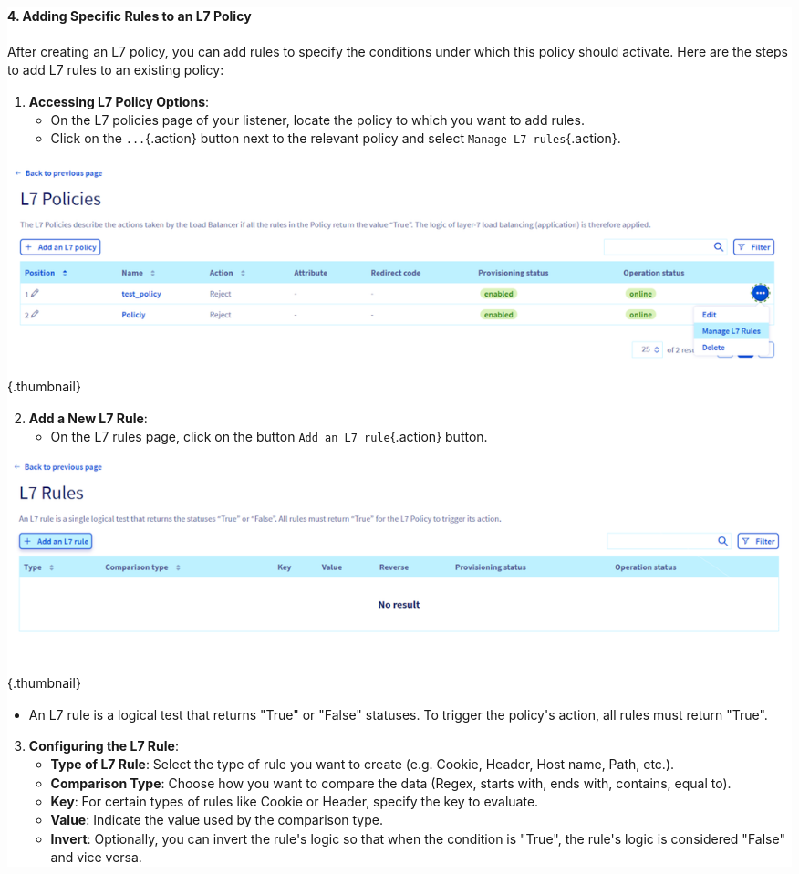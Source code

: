 #### 4. **Adding Specific Rules to an L7 Policy**

After creating an L7 policy, you can add rules to specify the conditions under which this policy should activate. Here are the steps to add L7 rules to an existing policy:

1. **Accessing L7 Policy Options**:
   - On the L7 policies page of your listener, locate the policy to which you want to add rules.
   - Click on the `...`{.action} button next to the relevant policy and select `Manage L7 rules`{.action}.

![Schema 1](images/Policy5.png){.thumbnail}

2. **Add a New L7 Rule**:
   - On the L7 rules page, click on the button `Add an L7 rule`{.action} button.

![Schema 1](images/Policy6.png){.thumbnail}

   - An L7 rule is a logical test that returns "True" or "False" statuses. To trigger the policy's action, all rules must return "True".

3. **Configuring the L7 Rule**:
   - **Type of L7 Rule**: Select the type of rule you want to create (e.g. Cookie, Header, Host name, Path, etc.).
   - **Comparison Type**: Choose how you want to compare the data (Regex, starts with, ends with, contains, equal to).
   - **Key**: For certain types of rules like Cookie or Header, specify the key to evaluate.
   - **Value**: Indicate the value used by the comparison type.
   - **Invert**: Optionally, you can invert the rule's logic so that when the condition is "True", the rule's logic is considered "False" and vice versa.
